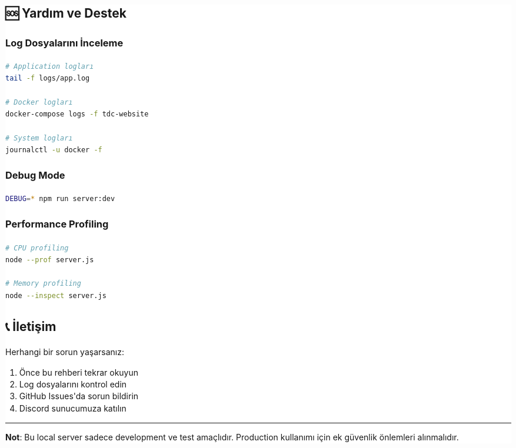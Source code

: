 ## 🆘 Yardım ve Destek

### Log Dosyalarını İnceleme
```bash
# Application logları
tail -f logs/app.log

# Docker logları
docker-compose logs -f tdc-website

# System logları
journalctl -u docker -f
```

### Debug Mode
```bash
DEBUG=* npm run server:dev
```

### Performance Profiling
```bash
# CPU profiling
node --prof server.js

# Memory profiling
node --inspect server.js
```

## 📞 İletişim

Herhangi bir sorun yaşarsanız:
1. Önce bu rehberi tekrar okuyun
2. Log dosyalarını kontrol edin
3. GitHub Issues'da sorun bildirin
4. Discord sunucumuza katılın

---

**Not**: Bu local server sadece development ve test amaçlıdır. Production kullanımı için ek güvenlik önlemleri alınmalıdır.
